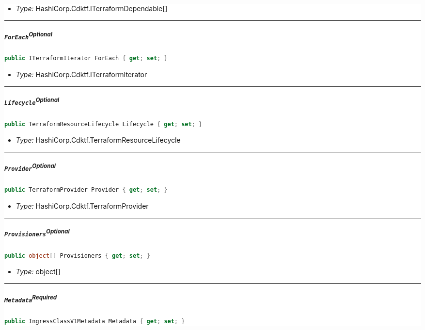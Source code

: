 - *Type:* HashiCorp.Cdktf.ITerraformDependable[]

---

##### `ForEach`<sup>Optional</sup> <a name="ForEach" id="@cdktf/provider-kubernetes.ingressClassV1.IngressClassV1Config.property.forEach"></a>

```csharp
public ITerraformIterator ForEach { get; set; }
```

- *Type:* HashiCorp.Cdktf.ITerraformIterator

---

##### `Lifecycle`<sup>Optional</sup> <a name="Lifecycle" id="@cdktf/provider-kubernetes.ingressClassV1.IngressClassV1Config.property.lifecycle"></a>

```csharp
public TerraformResourceLifecycle Lifecycle { get; set; }
```

- *Type:* HashiCorp.Cdktf.TerraformResourceLifecycle

---

##### `Provider`<sup>Optional</sup> <a name="Provider" id="@cdktf/provider-kubernetes.ingressClassV1.IngressClassV1Config.property.provider"></a>

```csharp
public TerraformProvider Provider { get; set; }
```

- *Type:* HashiCorp.Cdktf.TerraformProvider

---

##### `Provisioners`<sup>Optional</sup> <a name="Provisioners" id="@cdktf/provider-kubernetes.ingressClassV1.IngressClassV1Config.property.provisioners"></a>

```csharp
public object[] Provisioners { get; set; }
```

- *Type:* object[]

---

##### `Metadata`<sup>Required</sup> <a name="Metadata" id="@cdktf/provider-kubernetes.ingressClassV1.IngressClassV1Config.property.metadata"></a>

```csharp
public IngressClassV1Metadata Metadata { get; set; }
```
